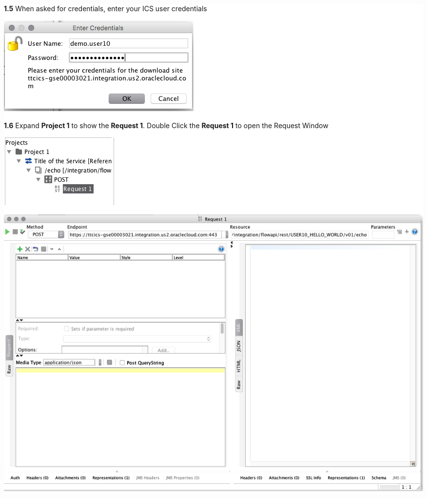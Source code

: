 **1.5** When asked for credentials, enter your ICS user credentials

![](images/200/image062.png)

**1.6** Expand **Project 1** to show the **Request 1**. Double Click the **Request 1** to open the Request Window

![](images/200/image056.png)

![](images/200/image057.png)
